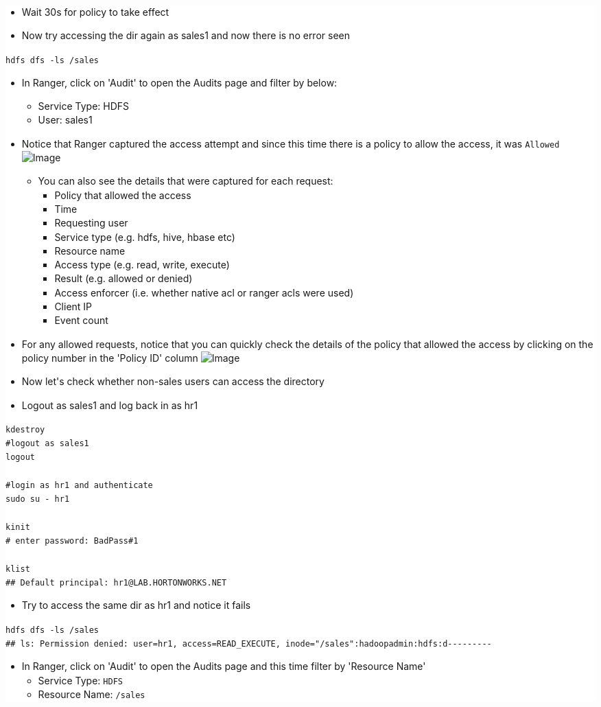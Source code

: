 - Wait 30s for policy to take effect
  
- Now try accessing the dir again as sales1 and now there is no error seen
```
hdfs dfs -ls /sales
```

- In Ranger, click on 'Audit' to open the Audits page and filter by below:
  - Service Type: HDFS
  - User: sales1
  
- Notice that Ranger captured the access attempt and since this time there is a policy to allow the access, it was `Allowed`
![Image](https://raw.githubusercontent.com/HortonworksUniversity/Security_Labs/master/screenshots/Ranger-audit-HDFS-allowed.png)  

  - You can also see the details that were captured for each request:
    - Policy that allowed the access
    - Time
    - Requesting user
    - Service type (e.g. hdfs, hive, hbase etc)
    - Resource name 
    - Access type (e.g. read, write, execute)
    - Result (e.g. allowed or denied)
    - Access enforcer (i.e. whether native acl or ranger acls were used)
    - Client IP
    - Event count
    
- For any allowed requests, notice that you can quickly check the details of the policy that allowed the access by clicking on the policy number in the 'Policy ID' column
![Image](https://raw.githubusercontent.com/HortonworksUniversity/Security_Labs/master/screenshots/Ranger-audit-policy-details.png)  

- Now let's check whether non-sales users can access the directory

- Logout as sales1 and log back in as hr1
```
kdestroy
#logout as sales1
logout

#login as hr1 and authenticate
sudo su - hr1

kinit
# enter password: BadPass#1

klist
## Default principal: hr1@LAB.HORTONWORKS.NET
```
- Try to access the same dir as hr1 and notice it fails
```
hdfs dfs -ls /sales
## ls: Permission denied: user=hr1, access=READ_EXECUTE, inode="/sales":hadoopadmin:hdfs:d---------
```

- In Ranger, click on 'Audit' to open the Audits page and this time filter by 'Resource Name'
  - Service Type: `HDFS`
  - Resource Name: `/sales`
  